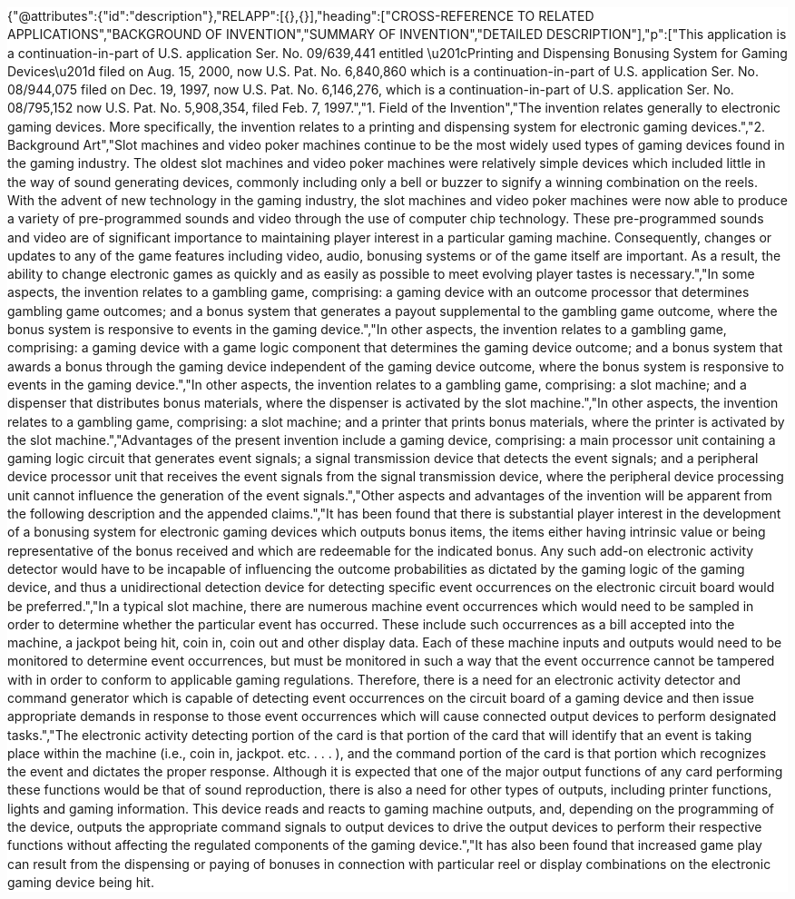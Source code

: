 {"@attributes":{"id":"description"},"RELAPP":[{},{}],"heading":["CROSS-REFERENCE TO RELATED APPLICATIONS","BACKGROUND OF INVENTION","SUMMARY OF INVENTION","DETAILED DESCRIPTION"],"p":["This application is a continuation-in-part of U.S. application Ser. No. 09\/639,441 entitled \u201cPrinting and Dispensing Bonusing System for Gaming Devices\u201d filed on Aug. 15, 2000, now U.S. Pat. No. 6,840,860 which is a continuation-in-part of U.S. application Ser. No. 08\/944,075 filed on Dec. 19, 1997, now U.S. Pat. No. 6,146,276, which is a continuation-in-part of U.S. application Ser. No. 08\/795,152 now U.S. Pat. No. 5,908,354, filed Feb. 7, 1997.","1. Field of the Invention","The invention relates generally to electronic gaming devices. More specifically, the invention relates to a printing and dispensing system for electronic gaming devices.","2. Background Art","Slot machines and video poker machines continue to be the most widely used types of gaming devices found in the gaming industry. The oldest slot machines and video poker machines were relatively simple devices which included little in the way of sound generating devices, commonly including only a bell or buzzer to signify a winning combination on the reels. With the advent of new technology in the gaming industry, the slot machines and video poker machines were now able to produce a variety of pre-programmed sounds and video through the use of computer chip technology. These pre-programmed sounds and video are of significant importance to maintaining player interest in a particular gaming machine. Consequently, changes or updates to any of the game features including video, audio, bonusing systems or of the game itself are important. As a result, the ability to change electronic games as quickly and as easily as possible to meet evolving player tastes is necessary.","In some aspects, the invention relates to a gambling game, comprising: a gaming device with an outcome processor that determines gambling game outcomes; and a bonus system that generates a payout supplemental to the gambling game outcome, where the bonus system is responsive to events in the gaming device.","In other aspects, the invention relates to a gambling game, comprising: a gaming device with a game logic component that determines the gaming device outcome; and a bonus system that awards a bonus through the gaming device independent of the gaming device outcome, where the bonus system is responsive to events in the gaming device.","In other aspects, the invention relates to a gambling game, comprising: a slot machine; and a dispenser that distributes bonus materials, where the dispenser is activated by the slot machine.","In other aspects, the invention relates to a gambling game, comprising: a slot machine; and a printer that prints bonus materials, where the printer is activated by the slot machine.","Advantages of the present invention include a gaming device, comprising: a main processor unit containing a gaming logic circuit that generates event signals; a signal transmission device that detects the event signals; and a peripheral device processor unit that receives the event signals from the signal transmission device, where the peripheral device processing unit cannot influence the generation of the event signals.","Other aspects and advantages of the invention will be apparent from the following description and the appended claims.","It has been found that there is substantial player interest in the development of a bonusing system for electronic gaming devices which outputs bonus items, the items either having intrinsic value or being representative of the bonus received and which are redeemable for the indicated bonus. Any such add-on electronic activity detector would have to be incapable of influencing the outcome probabilities as dictated by the gaming logic of the gaming device, and thus a unidirectional detection device for detecting specific event occurrences on the electronic circuit board would be preferred.","In a typical slot machine, there are numerous machine event occurrences which would need to be sampled in order to determine whether the particular event has occurred. These include such occurrences as a bill accepted into the machine, a jackpot being hit, coin in, coin out and other display data. Each of these machine inputs and outputs would need to be monitored to determine event occurrences, but must be monitored in such a way that the event occurrence cannot be tampered with in order to conform to applicable gaming regulations. Therefore, there is a need for an electronic activity detector and command generator which is capable of detecting event occurrences on the circuit board of a gaming device and then issue appropriate demands in response to those event occurrences which will cause connected output devices to perform designated tasks.","The electronic activity detecting portion of the card is that portion of the card that will identify that an event is taking place within the machine (i.e., coin in, jackpot. etc. . . . ), and the command portion of the card is that portion which recognizes the event and dictates the proper response. Although it is expected that one of the major output functions of any card performing these functions would be that of sound reproduction, there is also a need for other types of outputs, including printer functions, lights and gaming information. This device reads and reacts to gaming machine outputs, and, depending on the programming of the device, outputs the appropriate command signals to output devices to drive the output devices to perform their respective functions without affecting the regulated components of the gaming device.","It has also been found that increased game play can result from the dispensing or paying of bonuses in connection with particular reel or display combinations on the electronic gaming device being hit.